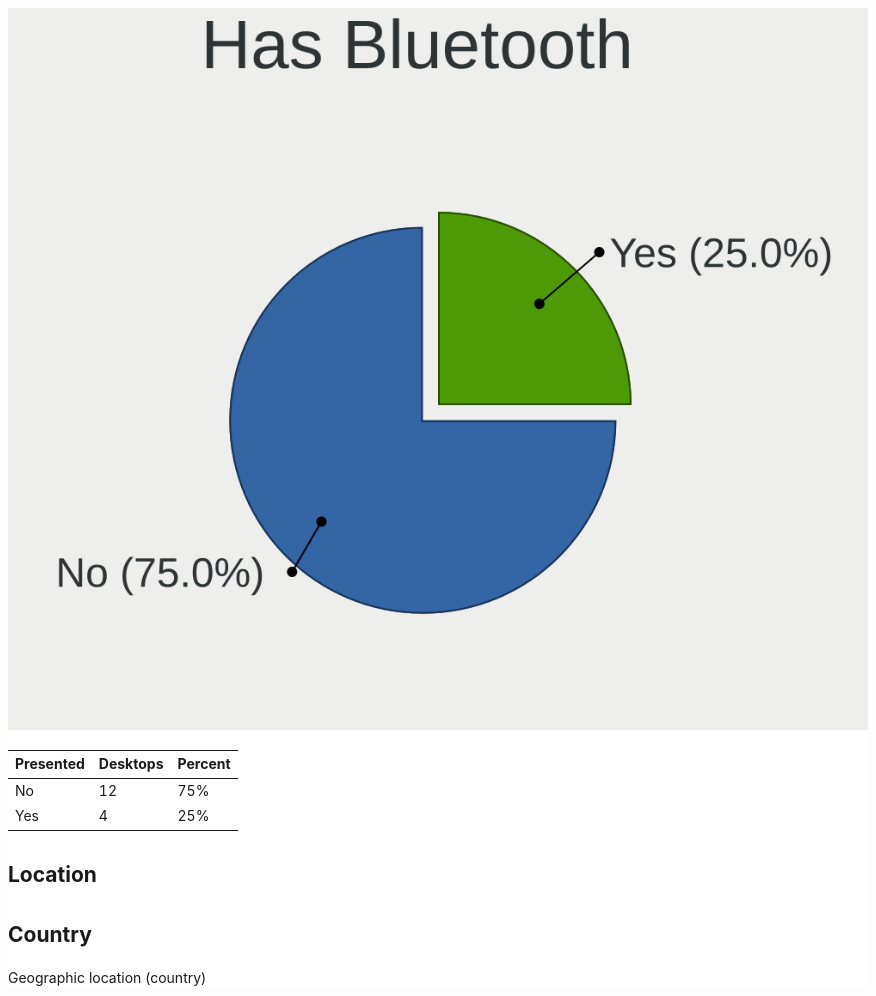 ![Has Bluetooth](./images/pie_chart/node_has_bluetooth.svg)


| Presented | Desktops | Percent |
|-----------|----------|---------|
| No        | 12       | 75%     |
| Yes       | 4        | 25%     |

Location
--------

Country
-------

Geographic location (country)
